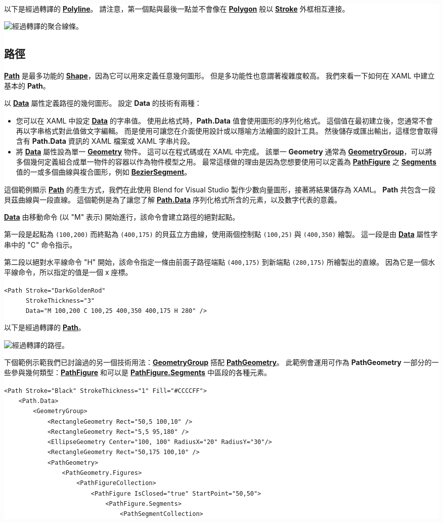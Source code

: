 以下是經過轉譯的 [**Polyline**](/uwp/api/Windows.UI.Xaml.Shapes.Polyline)。 請注意，第一個點與最後一點並不會像在 [**Polygon**](/uwp/api/Windows.UI.Xaml.Shapes.Polygon) 般以 [**Stroke**](https://docs.microsoft.com/uwp/api/windows.ui.xaml.shapes.shape.stroke) 外框相互連接。

![經過轉譯的聚合線條。](images/shapes-polyline.jpg)

## <a name="path"></a>路徑

[  **Path**](/uwp/api/Windows.UI.Xaml.Shapes.Path) 是最多功能的 [**Shape**](/uwp/api/Windows.UI.Xaml.Shapes.Shape)，因為它可以用來定義任意幾何圖形。 但是多功能性也意謂著複雜度較高。 我們來看一下如何在 XAML 中建立基本的 **Path**。

以 [**Data**](https://docs.microsoft.com/uwp/api/windows.ui.xaml.shapes.path.data) 屬性定義路徑的幾何圖形。 設定 **Data** 的技術有兩種：

- 您可以在 XAML 中設定 [**Data**](https://docs.microsoft.com/uwp/api/windows.ui.xaml.shapes.path.data) 的字串值。 使用此格式時，**Path.Data** 值會使用圖形的序列化格式。 這個值在最初建立後，您通常不會再以字串格式對此值做文字編輯。 而是使用可讓您在介面使用設計或以隱喻方法繪圖的設計工具。 然後儲存或匯出輸出，這樣您會取得含有 **Path.Data** 資訊的 XAML 檔案或 XAML 字串片段。
- 將 [**Data**](https://docs.microsoft.com/uwp/api/windows.ui.xaml.shapes.path.data) 屬性設為單一 [**Geometry**](/uwp/api/Windows.UI.Xaml.Media.Geometry) 物件。 這可以在程式碼或在 XAML 中完成。 該單一 **Geometry** 通常為 [**GeometryGroup**](https://docs.microsoft.com/uwp/api/windows.ui.xaml.media.geometrygroup)，可以將多個幾何定義組合成單一物件的容器以作為物件模型之用。 最常這樣做的理由是因為您想要使用可以定義為 [**PathFigure**](https://docs.microsoft.com/uwp/api/Windows.UI.Xaml.Media.PathFigure) 之 [**Segments**](https://docs.microsoft.com/uwp/api/windows.ui.xaml.media.pathfigure.segments) 值的一或多個曲線與複合圖形，例如 [**BezierSegment**](https://docs.microsoft.com/uwp/api/Windows.UI.Xaml.Media.BezierSegment)。

這個範例顯示 [**Path**](/uwp/api/Windows.UI.Xaml.Shapes.Path) 的產生方式，我們在此使用 Blend for Visual Studio 製作少數向量圖形，接著將結果儲存為 XAML。 **Path** 共包含一段貝茲曲線與一段直線。 這個範例是為了讓您了解 [**Path.Data**](https://docs.microsoft.com/uwp/api/windows.ui.xaml.shapes.path.data) 序列化格式所含的元素，以及數字代表的意義。

[  **Data**](https://docs.microsoft.com/uwp/api/windows.ui.xaml.shapes.path.data) 由移動命令 (以 "M" 表示) 開始進行，該命令會建立路徑的絕對起點。

第一段是起點為 `(100,200)` 而終點為 `(400,175)` 的貝茲立方曲線，使用兩個控制點 `(100,25)` 與 `(400,350)` 繪製。 這一段是由 [**Data**](https://docs.microsoft.com/uwp/api/windows.ui.xaml.shapes.path.data) 屬性字串中的 "C" 命令指示。

第二段以絕對水平線命令 "H" 開始，該命令指定一條由前面子路徑端點 `(400,175)` 到新端點 `(280,175)` 所繪製出的直線。 因為它是一個水平線命令，所以指定的值是一個 x 座標。

```xaml
<Path Stroke="DarkGoldenRod" 
      StrokeThickness="3"
      Data="M 100,200 C 100,25 400,350 400,175 H 280" />
```

以下是經過轉譯的 [**Path**](/uwp/api/Windows.UI.Xaml.Shapes.Path)。

![經過轉譯的路徑。](images/shapes-path.jpg)

下個範例示範我們已討論過的另一個技術用法：[**GeometryGroup**](https://docs.microsoft.com/uwp/api/windows.ui.xaml.media.geometrygroup) 搭配 [**PathGeometry**](https://docs.microsoft.com/uwp/api/Windows.UI.Xaml.Media.PathGeometry)。 此範例會運用可作為 **PathGeometry** 一部分的一些參與幾何類型：[**PathFigure**](https://docs.microsoft.com/uwp/api/Windows.UI.Xaml.Media.PathFigure) 和可以是 [**PathFigure.Segments**](https://docs.microsoft.com/uwp/api/windows.ui.xaml.media.pathfigure.segments) 中區段的各種元素。

```xaml
<Path Stroke="Black" StrokeThickness="1" Fill="#CCCCFF">
    <Path.Data>
        <GeometryGroup>
            <RectangleGeometry Rect="50,5 100,10" />
            <RectangleGeometry Rect="5,5 95,180" />
            <EllipseGeometry Center="100, 100" RadiusX="20" RadiusY="30"/>
            <RectangleGeometry Rect="50,175 100,10" />
            <PathGeometry>
                <PathGeometry.Figures>
                    <PathFigureCollection>
                        <PathFigure IsClosed="true" StartPoint="50,50">
                            <PathFigure.Segments>
                                <PathSegmentCollection>
```